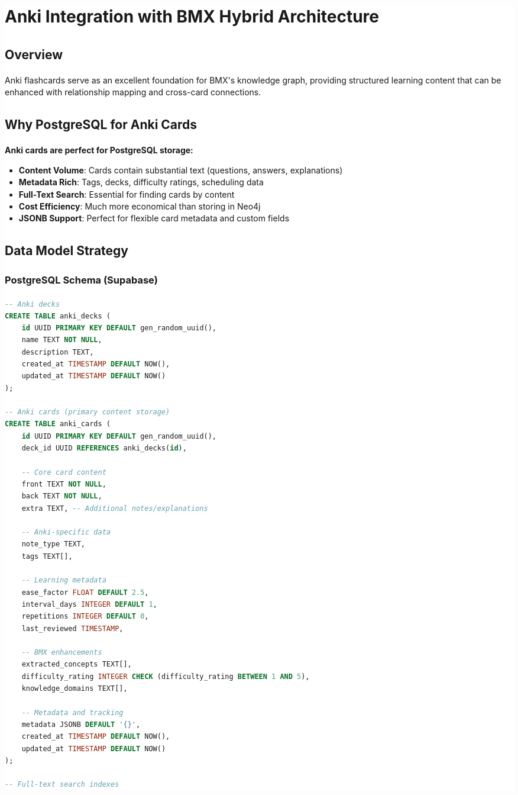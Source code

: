 # Anki Integration with BMX Hybrid Architecture

## Overview

Anki flashcards serve as an excellent foundation for BMX's knowledge graph, providing structured learning content that can be enhanced with relationship mapping and cross-card connections.

## Why PostgreSQL for Anki Cards

**Anki cards are perfect for PostgreSQL storage:**
- **Content Volume**: Cards contain substantial text (questions, answers, explanations)
- **Metadata Rich**: Tags, decks, difficulty ratings, scheduling data
- **Full-Text Search**: Essential for finding cards by content
- **Cost Efficiency**: Much more economical than storing in Neo4j
- **JSONB Support**: Perfect for flexible card metadata and custom fields

## Data Model Strategy

### PostgreSQL Schema (Supabase)
```sql
-- Anki decks
CREATE TABLE anki_decks (
    id UUID PRIMARY KEY DEFAULT gen_random_uuid(),
    name TEXT NOT NULL,
    description TEXT,
    created_at TIMESTAMP DEFAULT NOW(),
    updated_at TIMESTAMP DEFAULT NOW()
);

-- Anki cards (primary content storage)
CREATE TABLE anki_cards (
    id UUID PRIMARY KEY DEFAULT gen_random_uuid(),
    deck_id UUID REFERENCES anki_decks(id),
    
    -- Core card content
    front TEXT NOT NULL,
    back TEXT NOT NULL,
    extra TEXT, -- Additional notes/explanations
    
    -- Anki-specific data
    note_type TEXT,
    tags TEXT[],
    
    -- Learning metadata
    ease_factor FLOAT DEFAULT 2.5,
    interval_days INTEGER DEFAULT 1,
    repetitions INTEGER DEFAULT 0,
    last_reviewed TIMESTAMP,
    
    -- BMX enhancements
    extracted_concepts TEXT[],
    difficulty_rating INTEGER CHECK (difficulty_rating BETWEEN 1 AND 5),
    knowledge_domains TEXT[],
    
    -- Metadata and tracking
    metadata JSONB DEFAULT '{}',
    created_at TIMESTAMP DEFAULT NOW(),
    updated_at TIMESTAMP DEFAULT NOW()
);

-- Full-text search indexes
```